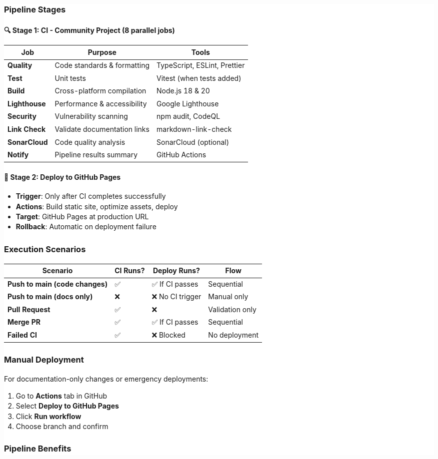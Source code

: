 ### Pipeline Stages

#### 🔍 **Stage 1: CI - Community Project** (8 parallel jobs)

| Job | Purpose | Tools |
|-----|---------|-------|
| **Quality** | Code standards & formatting | TypeScript, ESLint, Prettier |
| **Test** | Unit tests | Vitest (when tests added) |
| **Build** | Cross-platform compilation | Node.js 18 & 20 |
| **Lighthouse** | Performance & accessibility | Google Lighthouse |
| **Security** | Vulnerability scanning | npm audit, CodeQL |
| **Link Check** | Validate documentation links | markdown-link-check |
| **SonarCloud** | Code quality analysis | SonarCloud (optional) |
| **Notify** | Pipeline results summary | GitHub Actions |

#### 🚀 **Stage 2: Deploy to GitHub Pages**

- **Trigger**: Only after CI completes successfully
- **Actions**: Build static site, optimize assets, deploy
- **Target**: GitHub Pages at production URL
- **Rollback**: Automatic on deployment failure

### Execution Scenarios

| Scenario | CI Runs? | Deploy Runs? | Flow |
|----------|----------|--------------|------|
| **Push to main (code changes)** | ✅ | ✅ If CI passes | Sequential |
| **Push to main (docs only)** | ❌ | ❌ No CI trigger | Manual only |
| **Pull Request** | ✅ | ❌ | Validation only |
| **Merge PR** | ✅ | ✅ If CI passes | Sequential |
| **Failed CI** | ✅ | ❌ Blocked | No deployment |

### Manual Deployment

For documentation-only changes or emergency deployments:

1. Go to **Actions** tab in GitHub
2. Select **Deploy to GitHub Pages**
3. Click **Run workflow**
4. Choose branch and confirm

### Pipeline Benefits
